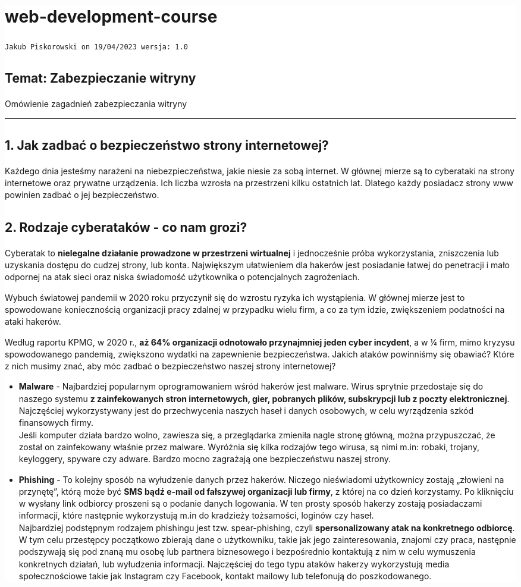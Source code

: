 # web-development-course

`Jakub Piskorowski on 19/04/2023 wersja: 1.0`

## Temat: Zabezpieczanie witryny

Omówienie zagadnień zabezpieczania witryny 

--- 

## 1. Jak zadbać o bezpieczeństwo strony internetowej? 

Każdego dnia jesteśmy narażeni na niebezpieczeństwa, jakie niesie za sobą internet. W głównej mierze są to cyberataki na strony internetowe oraz prywatne urządzenia. Ich liczba wzrosła na przestrzeni kilku ostatnich lat. Dlatego każdy posiadacz strony www powinien zadbać o jej bezpieczeństwo. 

## 2. Rodzaje cyberataków - co nam grozi?

Cyberatak to **nielegalne działanie prowadzone w przestrzeni wirtualnej** i jednocześnie próba wykorzystania, zniszczenia lub uzyskania dostępu do cudzej strony, lub konta. Największym ułatwieniem dla hakerów jest posiadanie łatwej do penetracji i mało odpornej na atak sieci oraz niska świadomość użytkownika o potencjalnych zagrożeniach.

Wybuch światowej pandemii w 2020 roku przyczynił się do wzrostu ryzyka ich wystąpienia. W głównej mierze jest to spowodowane koniecznością organizacji pracy zdalnej w przypadku wielu firm, a co za tym idzie, zwiększeniem podatności na ataki hakerów.

Według raportu KPMG, w 2020 r., **aż 64% organizacji odnotowało przynajmniej jeden cyber incydent**, a w ¼ firm, mimo kryzysu spowodowanego pandemią, zwiększono wydatki na zapewnienie bezpieczeństwa. Jakich ataków powinniśmy się obawiać? Które z nich musimy znać, aby móc zadbać o bezpieczeństwo naszej strony internetowej?

- **Malware** - Najbardziej popularnym oprogramowaniem wśród hakerów jest malware. Wirus sprytnie przedostaje się do naszego systemu **z zainfekowanych stron internetowych, gier, pobranych plików, subskrypcji lub z poczty elektronicznej**. Najczęściej wykorzystywany jest do przechwycenia naszych haseł i danych osobowych, w celu wyrządzenia szkód finansowych firmy. \
Jeśli komputer działa bardzo wolno, zawiesza się, a przeglądarka zmieniła nagle stronę główną, można przypuszczać, że został on zainfekowany właśnie przez malware. Wyróżnia się kilka rodzajów tego wirusa, są nimi m.in: robaki, trojany, keyloggery, spyware czy adware. Bardzo mocno zagrażają one bezpieczeństwu naszej strony.

- **Phishing** - To kolejny sposób na wyłudzenie danych przez hakerów. Niczego nieświadomi użytkownicy zostają „złowieni na przynętę”, którą może być **SMS bądź e-mail od fałszywej organizacji lub firmy**, z której na co dzień korzystamy. Po kliknięciu w wysłany link odbiorcy proszeni są o podanie danych logowania. W ten prosty sposób hakerzy zostają posiadaczami informacji, które następnie wykorzystują m.in do kradzieży tożsamości, loginów czy haseł. \
Najbardziej podstępnym rodzajem phishingu jest tzw. spear-phishing, czyli **spersonalizowany atak na konkretnego odbiorcę**. W tym celu przestępcy początkowo zbierają dane o użytkowniku, takie jak jego zainteresowania, znajomi czy praca, następnie podszywają się pod znaną mu osobę lub partnera biznesowego i bezpośrednio kontaktują z nim w celu wymuszenia konkretnych działań, lub wyłudzenia informacji. Najczęściej do tego typu ataków hakerzy wykorzystują media społecznościowe takie jak Instagram czy Facebook, kontakt mailowy lub telefonują do poszkodowanego. 
